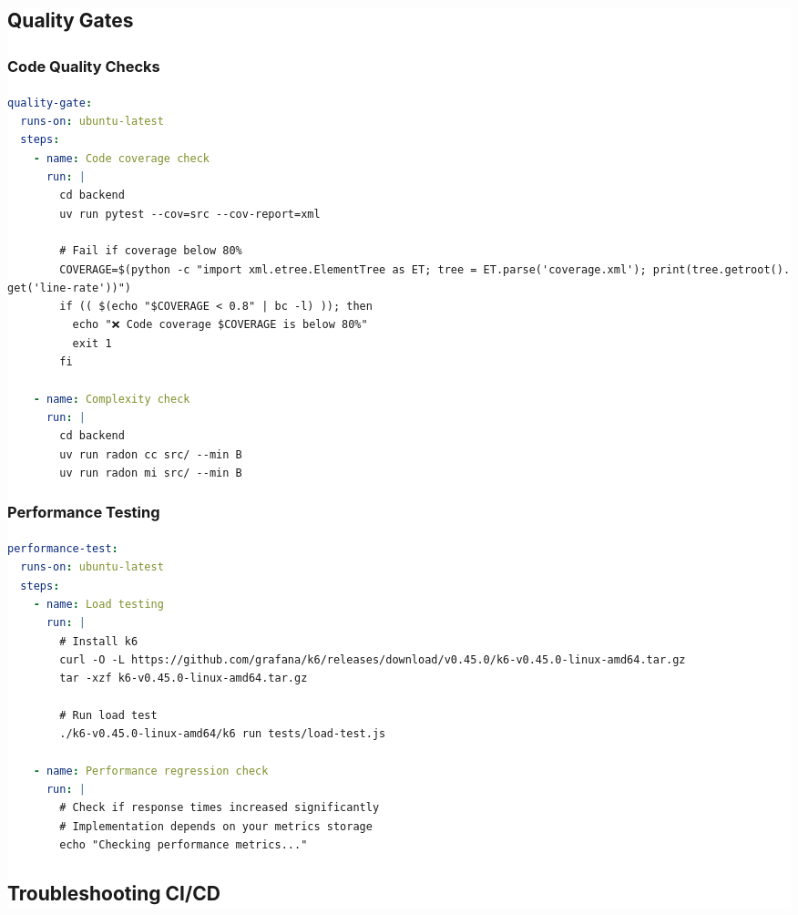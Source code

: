 ## Quality Gates

### Code Quality Checks

```yaml
quality-gate:
  runs-on: ubuntu-latest
  steps:
    - name: Code coverage check
      run: |
        cd backend
        uv run pytest --cov=src --cov-report=xml
        
        # Fail if coverage below 80%
        COVERAGE=$(python -c "import xml.etree.ElementTree as ET; tree = ET.parse('coverage.xml'); print(tree.getroot().get('line-rate'))")
        if (( $(echo "$COVERAGE < 0.8" | bc -l) )); then
          echo "❌ Code coverage $COVERAGE is below 80%"
          exit 1
        fi
    
    - name: Complexity check
      run: |
        cd backend
        uv run radon cc src/ --min B
        uv run radon mi src/ --min B
```

### Performance Testing

```yaml
performance-test:
  runs-on: ubuntu-latest
  steps:
    - name: Load testing
      run: |
        # Install k6
        curl -O -L https://github.com/grafana/k6/releases/download/v0.45.0/k6-v0.45.0-linux-amd64.tar.gz
        tar -xzf k6-v0.45.0-linux-amd64.tar.gz
        
        # Run load test
        ./k6-v0.45.0-linux-amd64/k6 run tests/load-test.js
    
    - name: Performance regression check
      run: |
        # Check if response times increased significantly
        # Implementation depends on your metrics storage
        echo "Checking performance metrics..."
```

## Troubleshooting CI/CD
